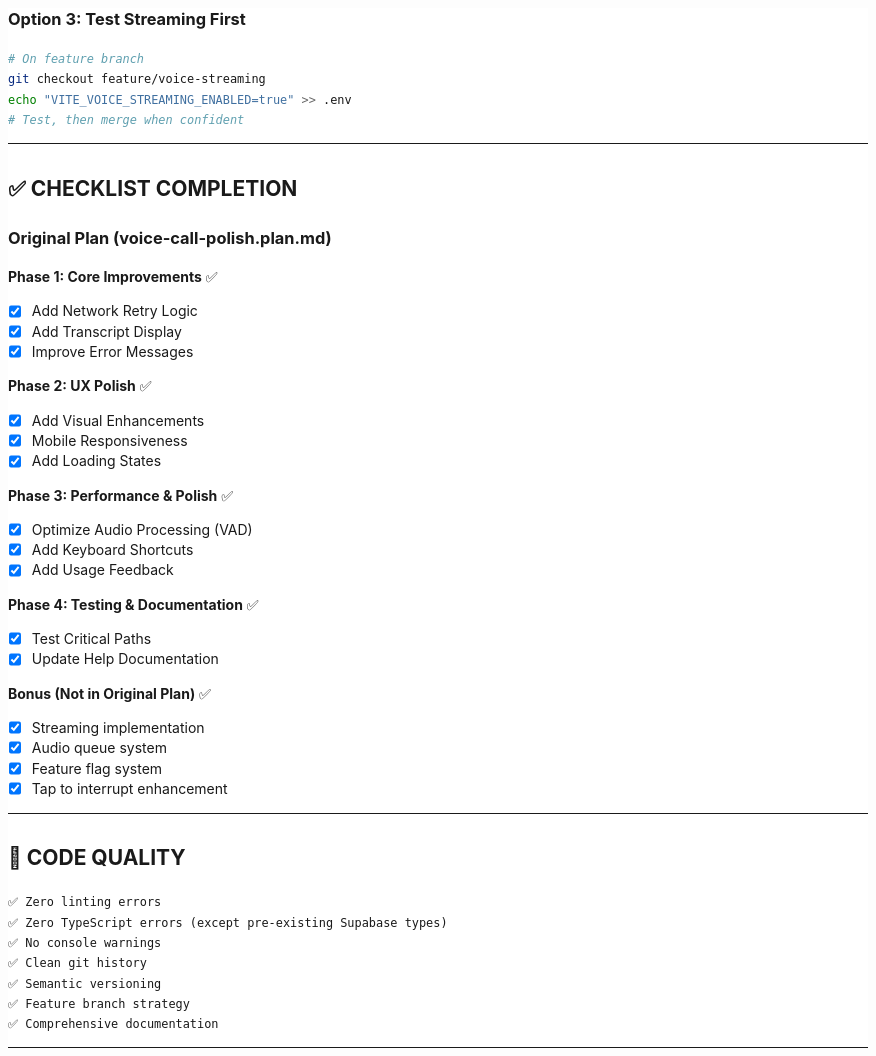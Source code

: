 ### **Option 3: Test Streaming First**
```bash
# On feature branch
git checkout feature/voice-streaming
echo "VITE_VOICE_STREAMING_ENABLED=true" >> .env
# Test, then merge when confident
```

---

## ✅ CHECKLIST COMPLETION

### **Original Plan (voice-call-polish.plan.md)**

**Phase 1: Core Improvements** ✅
- [x] Add Network Retry Logic
- [x] Add Transcript Display
- [x] Improve Error Messages

**Phase 2: UX Polish** ✅
- [x] Add Visual Enhancements
- [x] Mobile Responsiveness
- [x] Add Loading States

**Phase 3: Performance & Polish** ✅
- [x] Optimize Audio Processing (VAD)
- [x] Add Keyboard Shortcuts
- [x] Add Usage Feedback

**Phase 4: Testing & Documentation** ✅
- [x] Test Critical Paths
- [x] Update Help Documentation

**Bonus (Not in Original Plan)** ✅
- [x] Streaming implementation
- [x] Audio queue system
- [x] Feature flag system
- [x] Tap to interrupt enhancement

---

## 🎨 CODE QUALITY

```
✅ Zero linting errors
✅ Zero TypeScript errors (except pre-existing Supabase types)
✅ No console warnings
✅ Clean git history
✅ Semantic versioning
✅ Feature branch strategy
✅ Comprehensive documentation
```

---